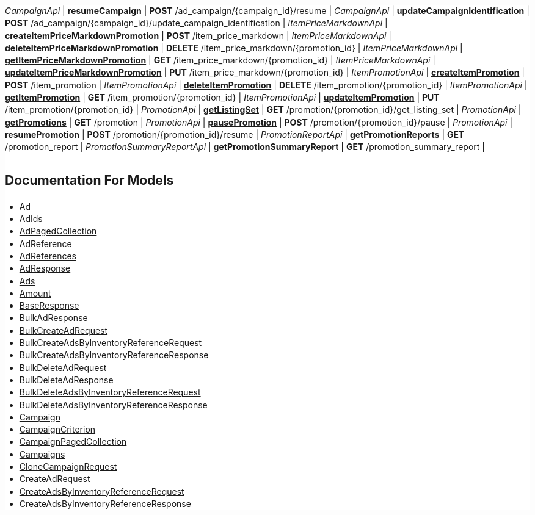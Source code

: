 *CampaignApi* | [**resumeCampaign**](docs/Api/CampaignApi.md#resumecampaign) | **POST** /ad_campaign/{campaign_id}/resume | 
*CampaignApi* | [**updateCampaignIdentification**](docs/Api/CampaignApi.md#updatecampaignidentification) | **POST** /ad_campaign/{campaign_id}/update_campaign_identification | 
*ItemPriceMarkdownApi* | [**createItemPriceMarkdownPromotion**](docs/Api/ItemPriceMarkdownApi.md#createitempricemarkdownpromotion) | **POST** /item_price_markdown | 
*ItemPriceMarkdownApi* | [**deleteItemPriceMarkdownPromotion**](docs/Api/ItemPriceMarkdownApi.md#deleteitempricemarkdownpromotion) | **DELETE** /item_price_markdown/{promotion_id} | 
*ItemPriceMarkdownApi* | [**getItemPriceMarkdownPromotion**](docs/Api/ItemPriceMarkdownApi.md#getitempricemarkdownpromotion) | **GET** /item_price_markdown/{promotion_id} | 
*ItemPriceMarkdownApi* | [**updateItemPriceMarkdownPromotion**](docs/Api/ItemPriceMarkdownApi.md#updateitempricemarkdownpromotion) | **PUT** /item_price_markdown/{promotion_id} | 
*ItemPromotionApi* | [**createItemPromotion**](docs/Api/ItemPromotionApi.md#createitempromotion) | **POST** /item_promotion | 
*ItemPromotionApi* | [**deleteItemPromotion**](docs/Api/ItemPromotionApi.md#deleteitempromotion) | **DELETE** /item_promotion/{promotion_id} | 
*ItemPromotionApi* | [**getItemPromotion**](docs/Api/ItemPromotionApi.md#getitempromotion) | **GET** /item_promotion/{promotion_id} | 
*ItemPromotionApi* | [**updateItemPromotion**](docs/Api/ItemPromotionApi.md#updateitempromotion) | **PUT** /item_promotion/{promotion_id} | 
*PromotionApi* | [**getListingSet**](docs/Api/PromotionApi.md#getlistingset) | **GET** /promotion/{promotion_id}/get_listing_set | 
*PromotionApi* | [**getPromotions**](docs/Api/PromotionApi.md#getpromotions) | **GET** /promotion | 
*PromotionApi* | [**pausePromotion**](docs/Api/PromotionApi.md#pausepromotion) | **POST** /promotion/{promotion_id}/pause | 
*PromotionApi* | [**resumePromotion**](docs/Api/PromotionApi.md#resumepromotion) | **POST** /promotion/{promotion_id}/resume | 
*PromotionReportApi* | [**getPromotionReports**](docs/Api/PromotionReportApi.md#getpromotionreports) | **GET** /promotion_report | 
*PromotionSummaryReportApi* | [**getPromotionSummaryReport**](docs/Api/PromotionSummaryReportApi.md#getpromotionsummaryreport) | **GET** /promotion_summary_report | 


## Documentation For Models

 - [Ad](docs/Model/Ad.md)
 - [AdIds](docs/Model/AdIds.md)
 - [AdPagedCollection](docs/Model/AdPagedCollection.md)
 - [AdReference](docs/Model/AdReference.md)
 - [AdReferences](docs/Model/AdReferences.md)
 - [AdResponse](docs/Model/AdResponse.md)
 - [Ads](docs/Model/Ads.md)
 - [Amount](docs/Model/Amount.md)
 - [BaseResponse](docs/Model/BaseResponse.md)
 - [BulkAdResponse](docs/Model/BulkAdResponse.md)
 - [BulkCreateAdRequest](docs/Model/BulkCreateAdRequest.md)
 - [BulkCreateAdsByInventoryReferenceRequest](docs/Model/BulkCreateAdsByInventoryReferenceRequest.md)
 - [BulkCreateAdsByInventoryReferenceResponse](docs/Model/BulkCreateAdsByInventoryReferenceResponse.md)
 - [BulkDeleteAdRequest](docs/Model/BulkDeleteAdRequest.md)
 - [BulkDeleteAdResponse](docs/Model/BulkDeleteAdResponse.md)
 - [BulkDeleteAdsByInventoryReferenceRequest](docs/Model/BulkDeleteAdsByInventoryReferenceRequest.md)
 - [BulkDeleteAdsByInventoryReferenceResponse](docs/Model/BulkDeleteAdsByInventoryReferenceResponse.md)
 - [Campaign](docs/Model/Campaign.md)
 - [CampaignCriterion](docs/Model/CampaignCriterion.md)
 - [CampaignPagedCollection](docs/Model/CampaignPagedCollection.md)
 - [Campaigns](docs/Model/Campaigns.md)
 - [CloneCampaignRequest](docs/Model/CloneCampaignRequest.md)
 - [CreateAdRequest](docs/Model/CreateAdRequest.md)
 - [CreateAdsByInventoryReferenceRequest](docs/Model/CreateAdsByInventoryReferenceRequest.md)
 - [CreateAdsByInventoryReferenceResponse](docs/Model/CreateAdsByInventoryReferenceResponse.md)